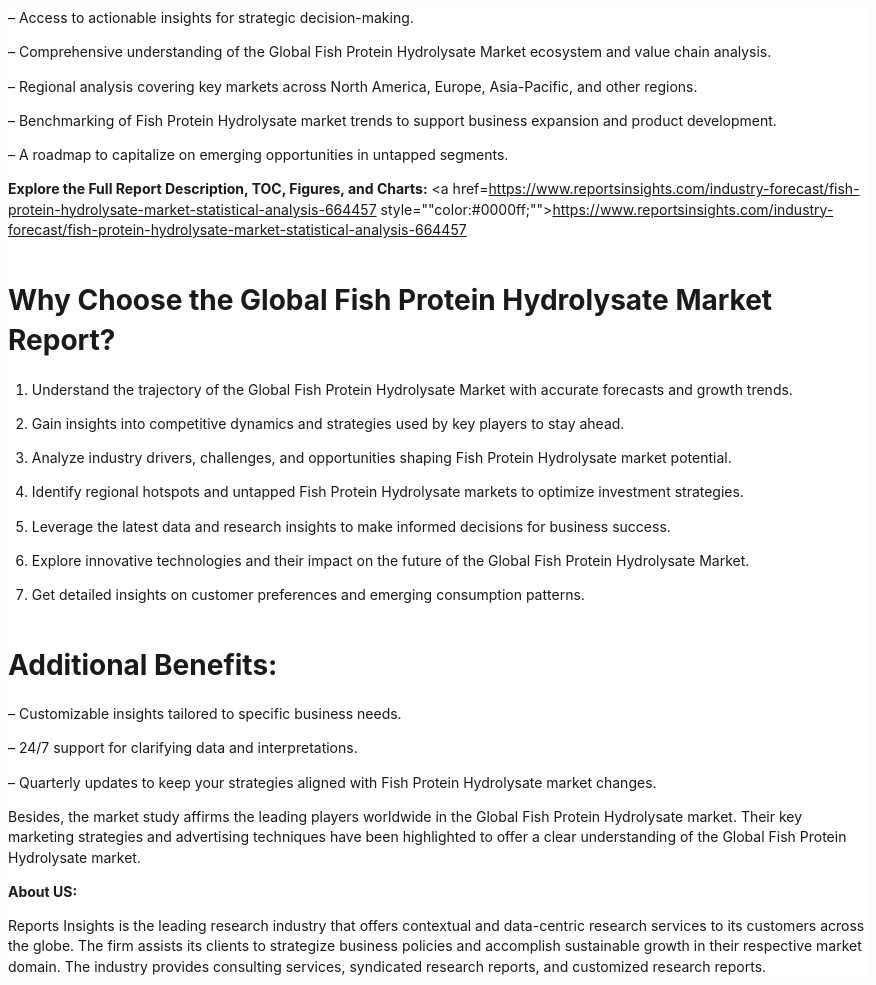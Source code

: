 – Access to actionable insights for strategic decision-making.

– Comprehensive understanding of the Global Fish Protein Hydrolysate Market ecosystem and value chain analysis.

– Regional analysis covering key markets across North America, Europe, Asia-Pacific, and other regions.

– Benchmarking of Fish Protein Hydrolysate market trends to support business expansion and product development.

– A roadmap to capitalize on emerging opportunities in untapped segments.

<strong>Explore the Full Report Description, TOC, Figures, and Charts:</strong>
<a href=https://www.reportsinsights.com/industry-forecast/fish-protein-hydrolysate-market-statistical-analysis-664457 style=""color:#0000ff;"">https://www.reportsinsights.com/industry-forecast/fish-protein-hydrolysate-market-statistical-analysis-664457</a>

# <strong>Why Choose the Global Fish Protein Hydrolysate Market Report?</strong>

1. Understand the trajectory of the Global Fish Protein Hydrolysate Market with accurate forecasts and growth trends.

2. Gain insights into competitive dynamics and strategies used by key players to stay ahead.

3. Analyze industry drivers, challenges, and opportunities shaping Fish Protein Hydrolysate market potential.

4. Identify regional hotspots and untapped Fish Protein Hydrolysate markets to optimize investment strategies.

5. Leverage the latest data and research insights to make informed decisions for business success.

6. Explore innovative technologies and their impact on the future of the Global Fish Protein Hydrolysate Market.

7. Get detailed insights on customer preferences and emerging consumption patterns.

# <strong>Additional Benefits:</strong>

– Customizable insights tailored to specific business needs.

– 24/7 support for clarifying data and interpretations.

– Quarterly updates to keep your strategies aligned with Fish Protein Hydrolysate market changes.

Besides, the market study affirms the leading players worldwide in the Global Fish Protein Hydrolysate market. Their key marketing strategies and advertising techniques have been highlighted to offer a clear understanding of the Global Fish Protein Hydrolysate market.

<strong><strong>About US</strong>:</strong>

Reports Insights is the leading research industry that offers contextual and data-centric research services to its customers across the globe. The firm assists its clients to strategize business policies and accomplish sustainable growth in their respective market domain. The industry provides consulting services, syndicated research reports, and customized research reports.
